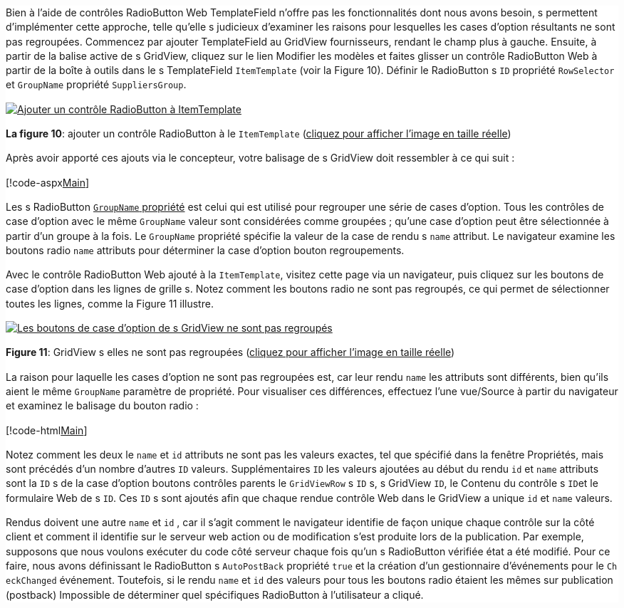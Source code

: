 Bien à l’aide de contrôles RadioButton Web TemplateField n’offre pas les fonctionnalités dont nous avons besoin, s permettent d’implémenter cette approche, telle qu’elle s judicieux d’examiner les raisons pour lesquelles les cases d’option résultants ne sont pas regroupées. Commencez par ajouter TemplateField au GridView fournisseurs, rendant le champ plus à gauche. Ensuite, à partir de la balise active de s GridView, cliquez sur le lien Modifier les modèles et faites glisser un contrôle RadioButton Web à partir de la boîte à outils dans le s TemplateField `ItemTemplate` (voir la Figure 10). Définir le RadioButton s `ID` propriété `RowSelector` et `GroupName` propriété `SuppliersGroup`.


[![Ajouter un contrôle RadioButton à ItemTemplate](adding-a-gridview-column-of-radio-buttons-cs/_static/image10.gif)](adding-a-gridview-column-of-radio-buttons-cs/_static/image15.png)

**La figure 10**: ajouter un contrôle RadioButton à le `ItemTemplate` ([cliquez pour afficher l’image en taille réelle](adding-a-gridview-column-of-radio-buttons-cs/_static/image16.png))


Après avoir apporté ces ajouts via le concepteur, votre balisage de s GridView doit ressembler à ce qui suit :


[!code-aspx[Main](adding-a-gridview-column-of-radio-buttons-cs/samples/sample3.aspx)]

Les s RadioButton [ `GroupName` propriété](https://msdn.microsoft.com/en-us/library/system.web.ui.webcontrols.radiobutton.groupname(VS.80).aspx) est celui qui est utilisé pour regrouper une série de cases d’option. Tous les contrôles de case d’option avec le même `GroupName` valeur sont considérées comme groupées ; qu’une case d’option peut être sélectionnée à partir d’un groupe à la fois. Le `GroupName` propriété spécifie la valeur de la case de rendu s `name` attribut. Le navigateur examine les boutons radio `name` attributs pour déterminer la case d’option bouton regroupements.

Avec le contrôle RadioButton Web ajouté à la `ItemTemplate`, visitez cette page via un navigateur, puis cliquez sur les boutons de case d’option dans les lignes de grille s. Notez comment les boutons radio ne sont pas regroupés, ce qui permet de sélectionner toutes les lignes, comme la Figure 11 illustre.


[![Les boutons de case d’option de s GridView ne sont pas regroupés](adding-a-gridview-column-of-radio-buttons-cs/_static/image11.gif)](adding-a-gridview-column-of-radio-buttons-cs/_static/image17.png)

**Figure 11**: GridView s elles ne sont pas regroupées ([cliquez pour afficher l’image en taille réelle](adding-a-gridview-column-of-radio-buttons-cs/_static/image18.png))


La raison pour laquelle les cases d’option ne sont pas regroupées est, car leur rendu `name` les attributs sont différents, bien qu’ils aient le même `GroupName` paramètre de propriété. Pour visualiser ces différences, effectuez l’une vue/Source à partir du navigateur et examinez le balisage du bouton radio :


[!code-html[Main](adding-a-gridview-column-of-radio-buttons-cs/samples/sample4.html)]

Notez comment les deux le `name` et `id` attributs ne sont pas les valeurs exactes, tel que spécifié dans la fenêtre Propriétés, mais sont précédés d’un nombre d’autres `ID` valeurs. Supplémentaires `ID` les valeurs ajoutées au début du rendu `id` et `name` attributs sont la `ID` s de la case d’option boutons contrôles parents le `GridViewRow` s `ID` s, s GridView `ID`, le Contenu du contrôle s `ID`et le formulaire Web de s `ID`. Ces `ID` s sont ajoutés afin que chaque rendue contrôle Web dans le GridView a unique `id` et `name` valeurs.

Rendus doivent une autre `name` et `id` , car il s’agit comment le navigateur identifie de façon unique chaque contrôle sur la côté client et comment il identifie sur le serveur web action ou de modification s’est produite lors de la publication. Par exemple, supposons que nous voulons exécuter du code côté serveur chaque fois qu’un s RadioButton vérifiée état a été modifié. Pour ce faire, nous avons définissant le RadioButton s `AutoPostBack` propriété `true` et la création d’un gestionnaire d’événements pour le `CheckChanged` événement. Toutefois, si le rendu `name` et `id` des valeurs pour tous les boutons radio étaient les mêmes sur publication (postback) Impossible de déterminer quel spécifiques RadioButton à l’utilisateur a cliqué.
